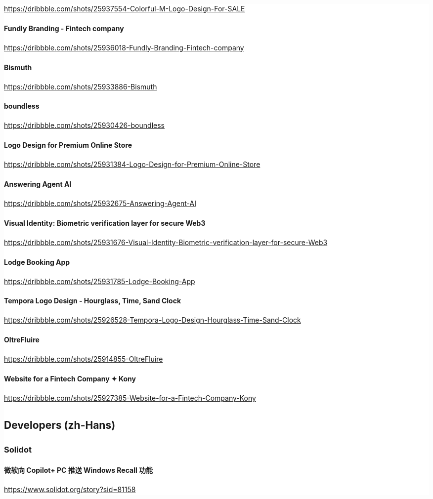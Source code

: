 <span style="color: blue!80!green"><https://dribbble.com/shots/25937554-Colorful-M-Logo-Design-For-SALE></span>

#### Fundly Branding - Fintech company

<span style="color: blue!80!green"><https://dribbble.com/shots/25936018-Fundly-Branding-Fintech-company></span>

#### Bismuth

<span style="color: blue!80!green"><https://dribbble.com/shots/25933886-Bismuth></span>

#### boundless

<span style="color: blue!80!green"><https://dribbble.com/shots/25930426-boundless></span>

#### Logo Design for Premium Online Store

<span style="color: blue!80!green"><https://dribbble.com/shots/25931384-Logo-Design-for-Premium-Online-Store></span>

#### Answering Agent AI

<span style="color: blue!80!green"><https://dribbble.com/shots/25932675-Answering-Agent-AI></span>

#### Visual Identity: Biometric verification layer for secure Web3

<span style="color: blue!80!green"><https://dribbble.com/shots/25931676-Visual-Identity-Biometric-verification-layer-for-secure-Web3></span>

#### Lodge Booking App

<span style="color: blue!80!green"><https://dribbble.com/shots/25931785-Lodge-Booking-App></span>

#### Tempora Logo Design - Hourglass, Time, Sand Clock

<span style="color: blue!80!green"><https://dribbble.com/shots/25926528-Tempora-Logo-Design-Hourglass-Time-Sand-Clock></span>

#### OltreFluire

<span style="color: blue!80!green"><https://dribbble.com/shots/25914855-OltreFluire></span>

#### Website for a Fintech Company ✦ Kony

<span style="color: blue!80!green"><https://dribbble.com/shots/25927385-Website-for-a-Fintech-Company-Kony></span>

## Developers (zh-Hans)

### Solidot

#### 微软向 Copilot+ PC 推送 Windows Recall 功能

<span style="color: blue!80!green"><https://www.solidot.org/story?sid=81158></span>
